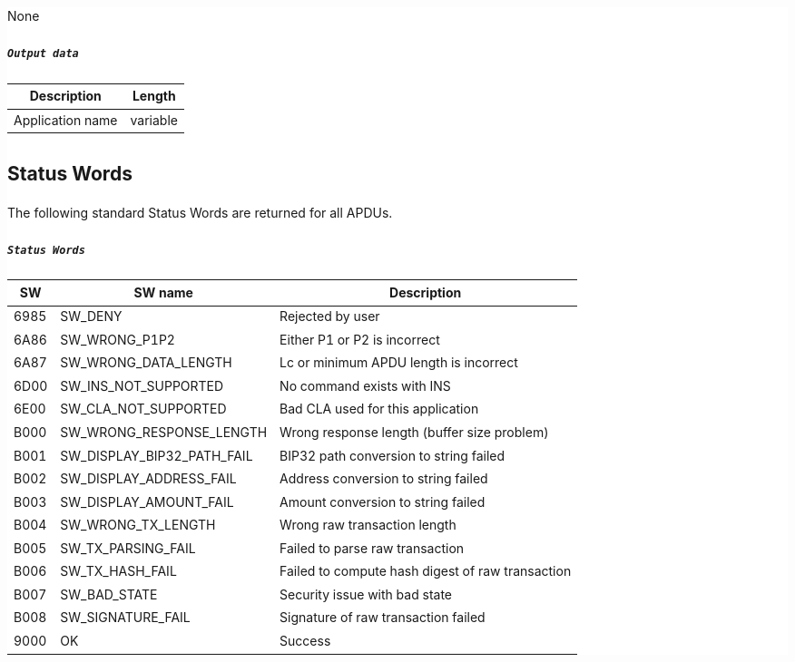 None

##### `Output data`
| Description           | Length   |
| ---                   | ---      |
| Application name      | variable |


## Status Words

The following standard Status Words are returned for all APDUs.

##### `Status Words`


| SW       | SW name                     | Description                                           |
| ---      | ---                         | ---                                                   |
|   6985   | SW_DENY	                   | Rejected by user                                      |
|   6A86   | SW_WRONG_P1P2               | Either P1 or P2 is incorrect                          |
|   6A87   | SW_WRONG_DATA_LENGTH        | Lc or minimum APDU length is incorrect                |
|   6D00   | SW_INS_NOT_SUPPORTED	       | No command exists with INS                            |
|   6E00   | SW_CLA_NOT_SUPPORTED        | Bad CLA used for this application                     |
|   B000   | SW_WRONG_RESPONSE_LENGTH    | Wrong response length (buffer size problem)           |
|   B001   | SW_DISPLAY_BIP32_PATH_FAIL  | BIP32 path conversion to string failed                |
|   B002   | SW_DISPLAY_ADDRESS_FAIL     | Address conversion to string failed                   |
|   B003   | SW_DISPLAY_AMOUNT_FAIL      | Amount conversion to string failed                    |
|   B004   | SW_WRONG_TX_LENGTH	         | Wrong raw transaction length                          |
|   B005   | SW_TX_PARSING_FAIL          | Failed to parse raw transaction                       |
|   B006   | SW_TX_HASH_FAIL	           | Failed to compute hash digest of raw transaction      |
|   B007   | SW_BAD_STATE                | Security issue with bad state                         |
|   B008   | SW_SIGNATURE_FAIL           | Signature of raw transaction failed                   |
|   9000   | OK	                         | Success                                               |